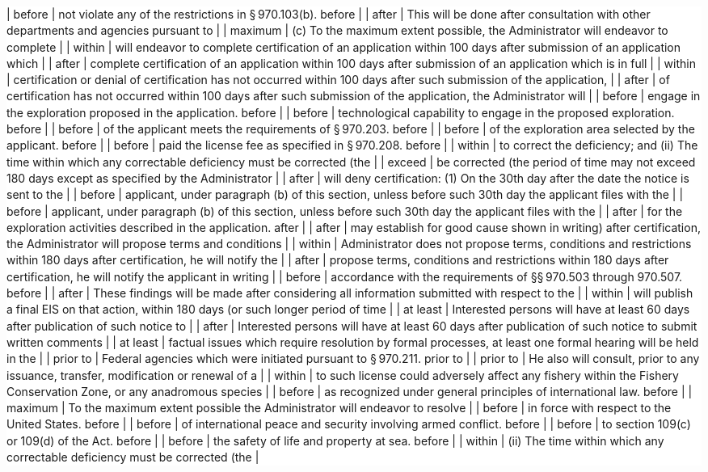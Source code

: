 | before        | not violate any of the restrictions in &#167;&#8201;970.103(b). before                                                               |
| after         | This will be done  after consultation with other departments and agencies pursuant to                                                |
| maximum       | (c) To the  maximum extent possible, the Administrator will endeavor to complete                                                     |
| within        | will endeavor to complete certification of an application within 100 days after submission of an application which                   |
| after         | complete certification of an application within 100 days after submission of an application which is in full                         |
| within        | certification or denial of certification has not occurred within 100 days after such submission of the application,                  |
| after         | of certification has not occurred within 100 days after such submission of the application, the Administrator will                   |
| before        | engage in the exploration proposed in the application. before                                                                        |
| before        | technological capability to engage in the proposed exploration. before                                                               |
| before        | of the applicant meets the requirements of &#167;&#8201;970.203. before                                                              |
| before        | of the exploration area selected by the applicant. before                                                                            |
| before        | paid the license fee as specified in &#167;&#8201;970.208. before                                                                    |
| within        | to correct the deficiency; and (ii) The time within which any correctable deficiency must be corrected (the                          |
| exceed        | be corrected (the period of time may not exceed 180 days except as specified by the Administrator                                    |
| after         | will deny certification: (1) On the 30th day after the date the notice is sent to the                                                |
| before        | applicant, under paragraph (b) of this section, unless before such 30th day the applicant files with the                             |
| before        | applicant, under paragraph (b) of this section, unless before such 30th day the applicant files with the                             |
| after         | for the exploration activities described in the application. after                                                                   |
| after         | may establish for good cause shown in writing) after certification, the Administrator will propose terms and conditions              |
| within        | Administrator does not propose terms, conditions and restrictions within 180 days after certification, he will notify the            |
| after         | propose terms, conditions and restrictions within 180 days after certification, he will notify the applicant in writing              |
| before        | accordance with the requirements of &#167;&#167;&#8201;970.503 through 970.507. before                                               |
| after         | These findings will be made  after considering all information submitted with respect to the                                         |
| within        | will publish a final EIS on that action, within 180 days (or such longer period of time                                              |
| at least      | Interested persons will have  at least 60 days after publication of such notice to                                                   |
| after         | Interested persons will have at least 60 days  after publication of such notice to submit written comments                           |
| at least      | factual issues which require resolution by formal processes, at least one formal hearing will be held in the                         |
| prior to      | Federal agencies which were initiated pursuant to &#167;&#8201;970.211. prior to                                                     |
| prior to      | He also will consult,  prior to any issuance, transfer, modification or renewal of a                                                 |
| within        | to such license could adversely affect any fishery within the Fishery Conservation Zone, or any anadromous species                   |
| before        | as recognized under general principles of international law. before                                                                  |
| maximum       | To the  maximum extent possible the Administrator will endeavor to resolve                                                           |
| before        | in force with respect to the United States. before                                                                                   |
| before        | of international peace and security involving armed conflict. before                                                                 |
| before        | to section 109(c) or 109(d) of the Act. before                                                                                       |
| before        | the safety of life and property at sea. before                                                                                       |
| within        | (ii) The time  within which any correctable deficiency must be corrected (the                                                        |